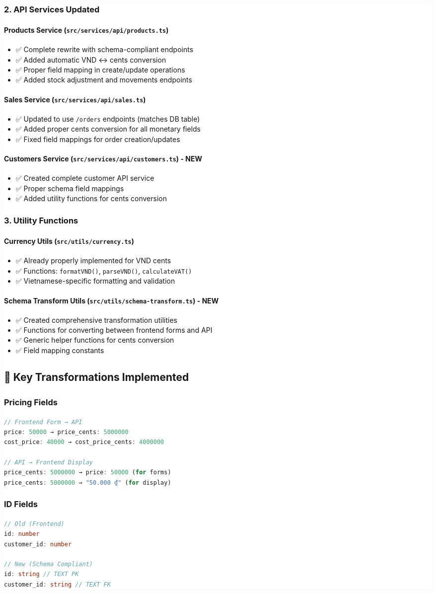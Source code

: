 ### **2. API Services Updated**

#### **Products Service** (`src/services/api/products.ts`)
- ✅ Complete rewrite with schema-compliant endpoints
- ✅ Added automatic VND ↔ cents conversion
- ✅ Proper field mapping in create/update operations
- ✅ Added stock adjustment and movements endpoints

#### **Sales Service** (`src/services/api/sales.ts`)
- ✅ Updated to use `/orders` endpoints (matches DB table)
- ✅ Added proper cents conversion for all monetary fields
- ✅ Fixed field mappings for order creation/updates

#### **Customers Service** (`src/services/api/customers.ts`) - NEW
- ✅ Created complete customer API service
- ✅ Proper schema field mappings
- ✅ Added utility functions for cents conversion

### **3. Utility Functions**

#### **Currency Utils** (`src/utils/currency.ts`)
- ✅ Already properly implemented for VND cents
- ✅ Functions: `formatVND()`, `parseVND()`, `calculateVAT()`
- ✅ Vietnamese-specific formatting and validation

#### **Schema Transform Utils** (`src/utils/schema-transform.ts`) - NEW
- ✅ Created comprehensive transformation utilities
- ✅ Functions for converting between frontend forms and API
- ✅ Generic helper functions for cents conversion
- ✅ Field mapping constants

## 🔧 **Key Transformations Implemented**

### **Pricing Fields**
```typescript
// Frontend Form → API
price: 50000 → price_cents: 5000000
cost_price: 40000 → cost_price_cents: 4000000

// API → Frontend Display
price_cents: 5000000 → price: 50000 (for forms)
price_cents: 5000000 → "50.000 ₫" (for display)
```

### **ID Fields**
```typescript
// Old (Frontend)
id: number
customer_id: number

// New (Schema Compliant)
id: string // TEXT PK
customer_id: string // TEXT FK
```
